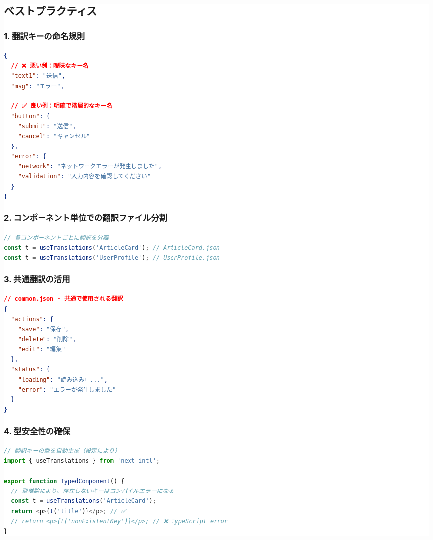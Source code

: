 ## ベストプラクティス

### 1. 翻訳キーの命名規則

```json
{
  // ❌ 悪い例：曖昧なキー名
  "text1": "送信",
  "msg": "エラー",
  
  // ✅ 良い例：明確で階層的なキー名
  "button": {
    "submit": "送信",
    "cancel": "キャンセル"
  },
  "error": {
    "network": "ネットワークエラーが発生しました",
    "validation": "入力内容を確認してください"
  }
}
```

### 2. コンポーネント単位での翻訳ファイル分割

```typescript
// 各コンポーネントごとに翻訳を分離
const t = useTranslations('ArticleCard'); // ArticleCard.json
const t = useTranslations('UserProfile'); // UserProfile.json
```

### 3. 共通翻訳の活用

```json
// common.json - 共通で使用される翻訳
{
  "actions": {
    "save": "保存",
    "delete": "削除",
    "edit": "編集"
  },
  "status": {
    "loading": "読み込み中...",
    "error": "エラーが発生しました"
  }
}
```

### 4. 型安全性の確保

```typescript
// 翻訳キーの型を自動生成（設定により）
import { useTranslations } from 'next-intl';

export function TypedComponent() {
  // 型推論により、存在しないキーはコンパイルエラーになる
  const t = useTranslations('ArticleCard');
  return <p>{t('title')}</p>; // ✅
  // return <p>{t('nonExistentKey')}</p>; // ❌ TypeScript error
}
```
